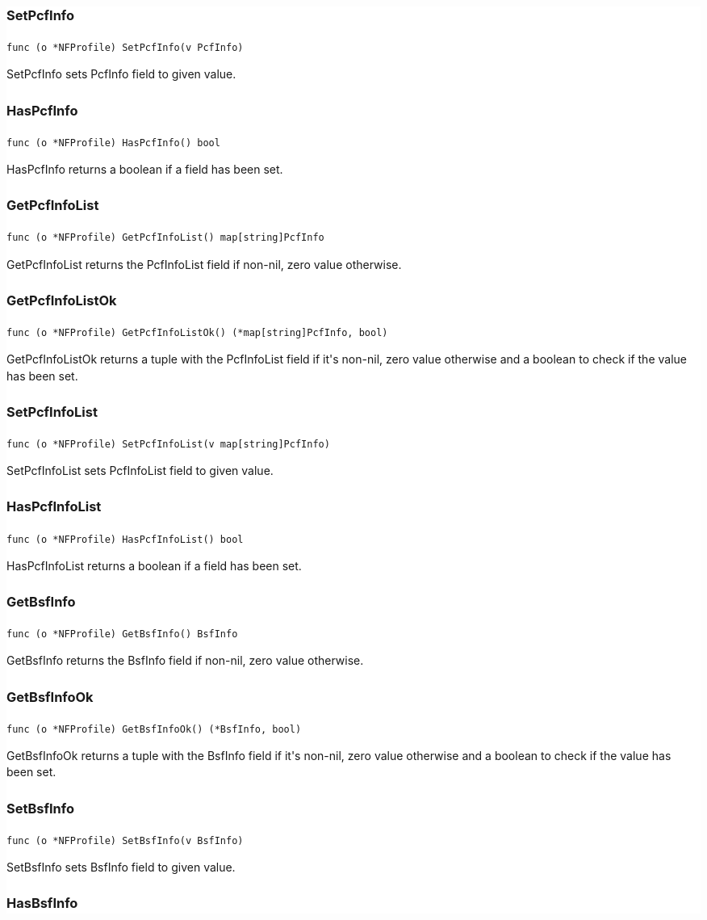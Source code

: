 ### SetPcfInfo

`func (o *NFProfile) SetPcfInfo(v PcfInfo)`

SetPcfInfo sets PcfInfo field to given value.

### HasPcfInfo

`func (o *NFProfile) HasPcfInfo() bool`

HasPcfInfo returns a boolean if a field has been set.

### GetPcfInfoList

`func (o *NFProfile) GetPcfInfoList() map[string]PcfInfo`

GetPcfInfoList returns the PcfInfoList field if non-nil, zero value otherwise.

### GetPcfInfoListOk

`func (o *NFProfile) GetPcfInfoListOk() (*map[string]PcfInfo, bool)`

GetPcfInfoListOk returns a tuple with the PcfInfoList field if it's non-nil, zero value otherwise
and a boolean to check if the value has been set.

### SetPcfInfoList

`func (o *NFProfile) SetPcfInfoList(v map[string]PcfInfo)`

SetPcfInfoList sets PcfInfoList field to given value.

### HasPcfInfoList

`func (o *NFProfile) HasPcfInfoList() bool`

HasPcfInfoList returns a boolean if a field has been set.

### GetBsfInfo

`func (o *NFProfile) GetBsfInfo() BsfInfo`

GetBsfInfo returns the BsfInfo field if non-nil, zero value otherwise.

### GetBsfInfoOk

`func (o *NFProfile) GetBsfInfoOk() (*BsfInfo, bool)`

GetBsfInfoOk returns a tuple with the BsfInfo field if it's non-nil, zero value otherwise
and a boolean to check if the value has been set.

### SetBsfInfo

`func (o *NFProfile) SetBsfInfo(v BsfInfo)`

SetBsfInfo sets BsfInfo field to given value.

### HasBsfInfo
